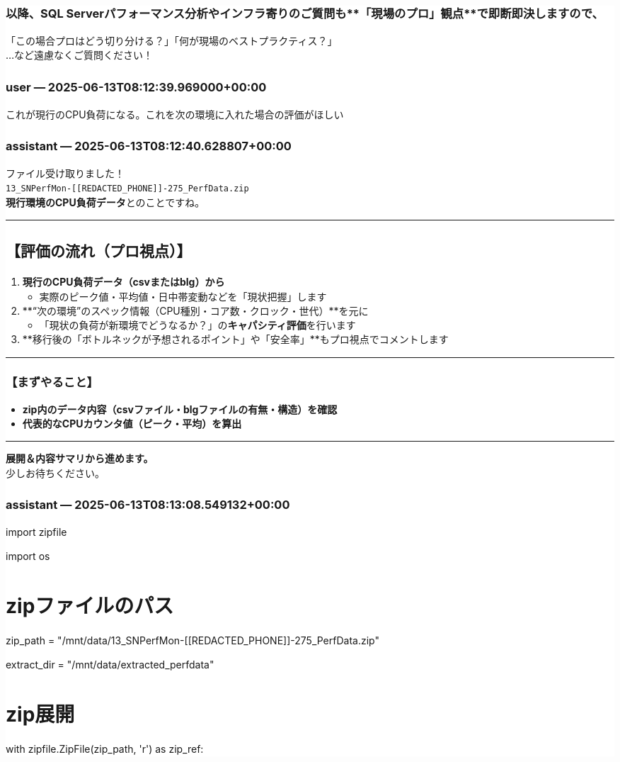 ### 以降、SQL Serverパフォーマンス分析やインフラ寄りのご質問も**「現場のプロ」観点**で即断即決しますので、  
「この場合プロはどう切り分ける？」「何が現場のベストプラクティス？」  
…など遠慮なくご質問ください！
### user — 2025-06-13T08:12:39.969000+00:00

これが現行のCPU負荷になる。これを次の環境に入れた場合の評価がほしい
### assistant — 2025-06-13T08:12:40.628807+00:00

ファイル受け取りました！  
`13_SNPerfMon-[[REDACTED_PHONE]]-275_PerfData.zip`  
**現行環境のCPU負荷データ**とのことですね。

---

## 【評価の流れ（プロ視点）】

1. **現行のCPU負荷データ（csvまたはblg）から**
   - 実際のピーク値・平均値・日中帯変動などを「現状把握」します
2. **“次の環境”のスペック情報（CPU種別・コア数・クロック・世代）**を元に
   - 「現状の負荷が新環境でどうなるか？」の**キャパシティ評価**を行います
3. **移行後の「ボトルネックが予想されるポイント」や「安全率」**もプロ視点でコメントします

---
### 【まずやること】

- **zip内のデータ内容（csvファイル・blgファイルの有無・構造）を確認**
- **代表的なCPUカウンタ値（ピーク・平均）を算出**

---

**展開＆内容サマリから進めます。**  
少しお待ちください。
### assistant — 2025-06-13T08:13:08.549132+00:00

import zipfile

import os



# zipファイルのパス

zip_path = "/mnt/data/13_SNPerfMon-[[REDACTED_PHONE]]-275_PerfData.zip"

extract_dir = "/mnt/data/extracted_perfdata"



# zip展開

with zipfile.ZipFile(zip_path, 'r') as zip_ref:
